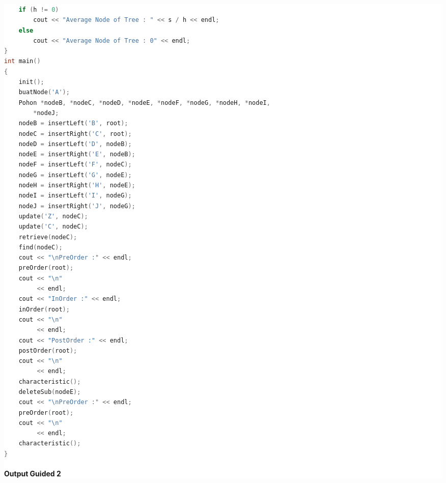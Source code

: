 ```C++
    if (h != 0)
        cout << "Average Node of Tree : " << s / h << endl;
    else
        cout << "Average Node of Tree : 0" << endl;
}
int main()
{
    init();
    buatNode('A');
    Pohon *nodeB, *nodeC, *nodeD, *nodeE, *nodeF, *nodeG, *nodeH, *nodeI,
        *nodeJ;
    nodeB = insertLeft('B', root);
    nodeC = insertRight('C', root);
    nodeD = insertLeft('D', nodeB);
    nodeE = insertRight('E', nodeB);
    nodeF = insertLeft('F', nodeC);
    nodeG = insertLeft('G', nodeE);
    nodeH = insertRight('H', nodeE);
    nodeI = insertLeft('I', nodeG);
    nodeJ = insertRight('J', nodeG);
    update('Z', nodeC);
    update('C', nodeC);
    retrieve(nodeC);
    find(nodeC);
    cout << "\nPreOrder :" << endl;
    preOrder(root);
    cout << "\n"
         << endl;
    cout << "InOrder :" << endl;
    inOrder(root);
    cout << "\n"
         << endl;
    cout << "PostOrder :" << endl;
    postOrder(root);
    cout << "\n"
         << endl;
    characteristic();
    deleteSub(nodeE);
    cout << "\nPreOrder :" << endl;
    preOrder(root);
    cout << "\n"
         << endl;
    characteristic();
}
```
#### Output Guided 2